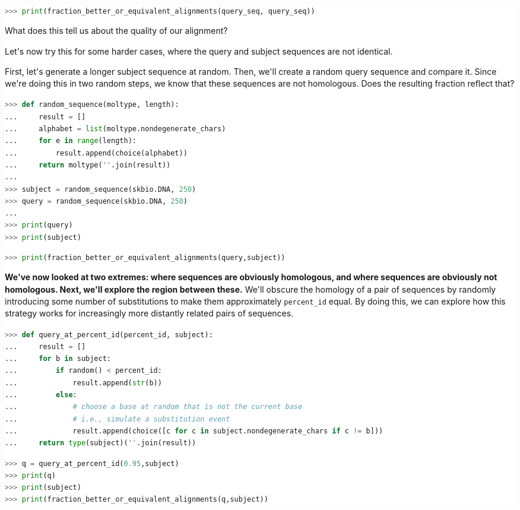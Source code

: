 ```python
>>> print(fraction_better_or_equivalent_alignments(query_seq, query_seq))
```

What does this tell us about the quality of our alignment?

Let's now try this for some harder cases, where the query and subject sequences are not identical.

First, let's generate a longer subject sequence at random. Then, we'll create a random query sequence and compare it. Since we're doing this in two random steps, we know that these sequences are not homologous. Does the resulting fraction reflect that?

```python
>>> def random_sequence(moltype, length):
...     result = []
...     alphabet = list(moltype.nondegenerate_chars)
...     for e in range(length):
...         result.append(choice(alphabet))
...     return moltype(''.join(result))
...
>>> subject = random_sequence(skbio.DNA, 250)
>>> query = random_sequence(skbio.DNA, 250)
...
>>> print(query)
>>> print(subject)
```

```python
>>> print(fraction_better_or_equivalent_alignments(query,subject))
```

**We've now looked at two extremes: where sequences are obviously homologous, and where sequences are obviously not homologous. Next, we'll explore the region between these.** We'll obscure the homology of a pair of sequences by randomly introducing some number of substitutions to make them approximately ``percent_id`` equal. By doing this, we can explore how this strategy works for increasingly more distantly related pairs of sequences.

```python
>>> def query_at_percent_id(percent_id, subject):
...     result = []
...     for b in subject:
...         if random() < percent_id:
...             result.append(str(b))
...         else:
...             # choose a base at random that is not the current base
...             # i.e., simulate a substitution event
...             result.append(choice([c for c in subject.nondegenerate_chars if c != b]))
...     return type(subject)(''.join(result))
```

```python
>>> q = query_at_percent_id(0.95,subject)
>>> print(q)
>>> print(subject)
>>> print(fraction_better_or_equivalent_alignments(q,subject))
```
